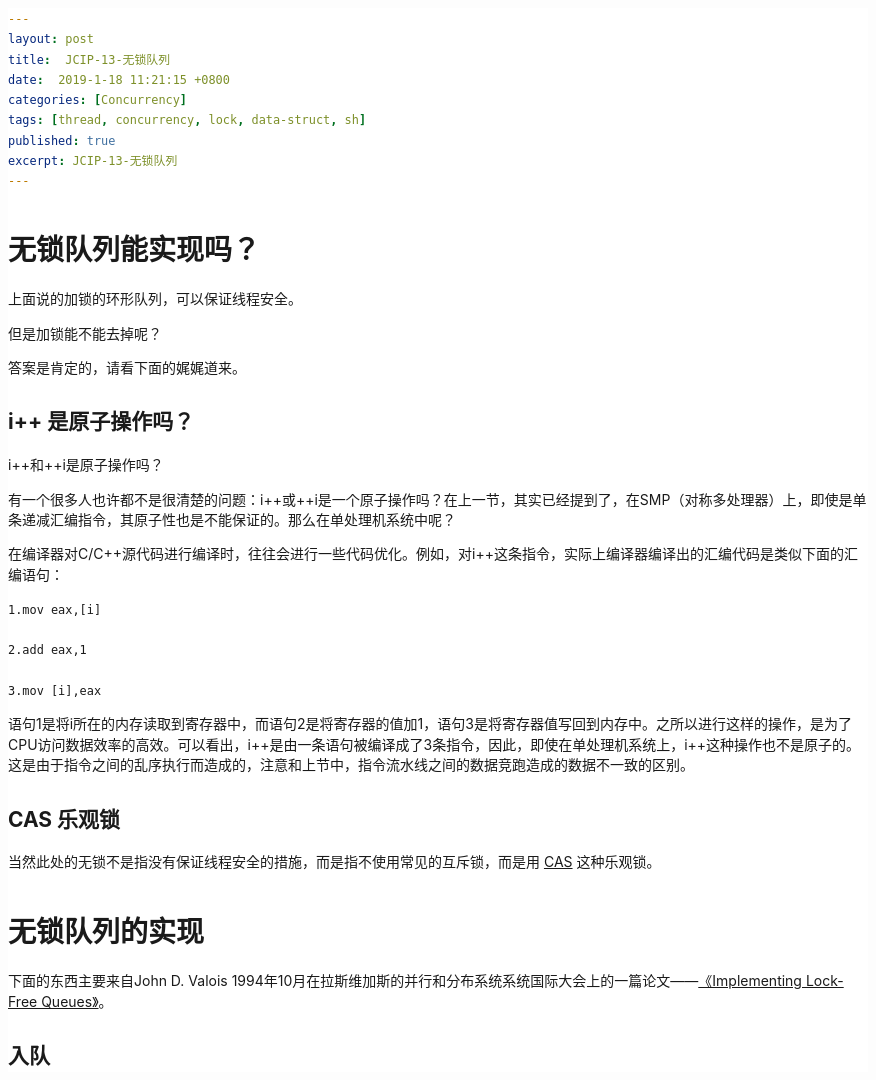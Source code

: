 ```yaml
---
layout: post
title:  JCIP-13-无锁队列
date:  2019-1-18 11:21:15 +0800
categories: [Concurrency]
tags: [thread, concurrency, lock, data-struct, sh]
published: true
excerpt: JCIP-13-无锁队列
---
```


# 无锁队列能实现吗？

上面说的加锁的环形队列，可以保证线程安全。

但是加锁能不能去掉呢？

答案是肯定的，请看下面的娓娓道来。

## i++ 是原子操作吗？

i++和++i是原子操作吗？

有一个很多人也许都不是很清楚的问题：i++或++i是一个原子操作吗？在上一节，其实已经提到了，在SMP（对称多处理器）上，即使是单条递减汇编指令，其原子性也是不能保证的。那么在单处理机系统中呢？

在编译器对C/C++源代码进行编译时，往往会进行一些代码优化。例如，对i++这条指令，实际上编译器编译出的汇编代码是类似下面的汇编语句：

```
1.mov eax,[i]

2.add eax,1

3.mov [i],eax
```

语句1是将i所在的内存读取到寄存器中，而语句2是将寄存器的值加1，语句3是将寄存器值写回到内存中。之所以进行这样的操作，是为了CPU访问数据效率的高效。可以看出，i++是由一条语句被编译成了3条指令，因此，即使在单处理机系统上，i++这种操作也不是原子的。这是由于指令之间的乱序执行而造成的，注意和上节中，指令流水线之间的数据竞跑造成的数据不一致的区别。

## CAS 乐观锁

当然此处的无锁不是指没有保证线程安全的措施，而是指不使用常见的互斥锁，而是用 [CAS](https://houbb.github.io/2018/07/24/java-concurrency-06-cas) 这种乐观锁。

# 无锁队列的实现

下面的东西主要来自John D. Valois 1994年10月在拉斯维加斯的并行和分布系统系统国际大会上的一篇论文——[《Implementing Lock-Free Queues》](http://citeseerx.ist.psu.edu/viewdoc/download?doi=10.1.1.53.8674&rep=rep1&type=pdf)。


## 入队
